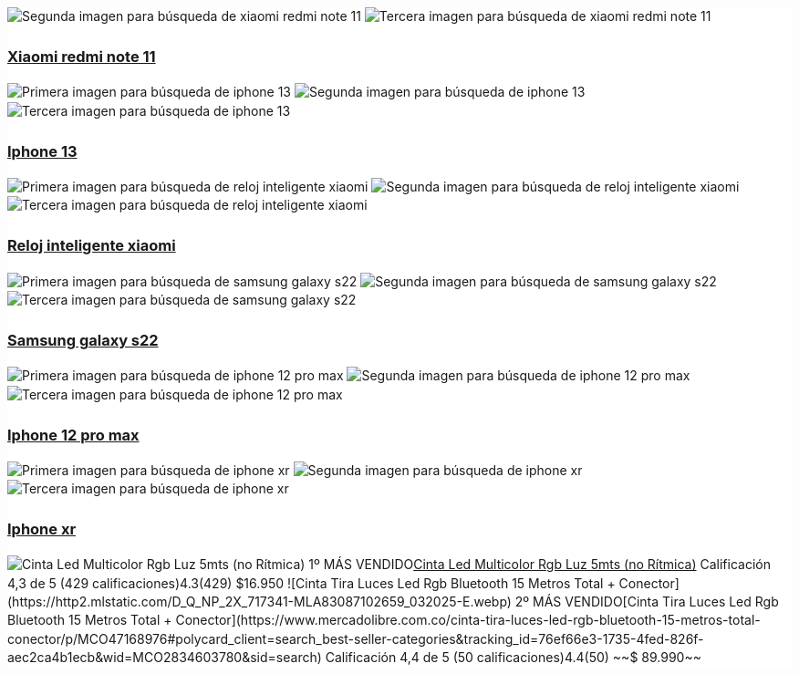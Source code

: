 ![Segunda imagen para búsqueda de xiaomi redmi note 11](https://listado.mercadolibre.com.co/electronica-audio-video/componentes-electronicos/#menu=categories)
![Tercera imagen para búsqueda de xiaomi redmi note 11](https://listado.mercadolibre.com.co/electronica-audio-video/componentes-electronicos/#menu=categories)
### [Xiaomi redmi note 11](https://listado.mercadolibre.com.co/xiaomi-redmi-note-11#trends_tracking_id=76ef66e3-1735-4fed-826f-aec2ca4b1ecb&component_id=MANUAL_TRENDS)
![Primera imagen para búsqueda de iphone 13](https://listado.mercadolibre.com.co/electronica-audio-video/componentes-electronicos/#menu=categories)
![Segunda imagen para búsqueda de iphone 13](https://listado.mercadolibre.com.co/electronica-audio-video/componentes-electronicos/#menu=categories)
![Tercera imagen para búsqueda de iphone 13](https://listado.mercadolibre.com.co/electronica-audio-video/componentes-electronicos/#menu=categories)
### [Iphone 13](https://listado.mercadolibre.com.co/iphone-13#trends_tracking_id=76ef66e3-1735-4fed-826f-aec2ca4b1ecb&component_id=MANUAL_TRENDS)
![Primera imagen para búsqueda de reloj inteligente xiaomi](https://listado.mercadolibre.com.co/electronica-audio-video/componentes-electronicos/#menu=categories)
![Segunda imagen para búsqueda de reloj inteligente xiaomi](https://listado.mercadolibre.com.co/electronica-audio-video/componentes-electronicos/#menu=categories)
![Tercera imagen para búsqueda de reloj inteligente xiaomi](https://listado.mercadolibre.com.co/electronica-audio-video/componentes-electronicos/#menu=categories)
### [Reloj inteligente xiaomi](https://listado.mercadolibre.com.co/reloj-inteligente-xiaomi#trends_tracking_id=76ef66e3-1735-4fed-826f-aec2ca4b1ecb&component_id=MANUAL_TRENDS)
![Primera imagen para búsqueda de samsung galaxy s22](https://listado.mercadolibre.com.co/electronica-audio-video/componentes-electronicos/#menu=categories)
![Segunda imagen para búsqueda de samsung galaxy s22](https://listado.mercadolibre.com.co/electronica-audio-video/componentes-electronicos/#menu=categories)
![Tercera imagen para búsqueda de samsung galaxy s22](https://listado.mercadolibre.com.co/electronica-audio-video/componentes-electronicos/#menu=categories)
### [Samsung galaxy s22](https://listado.mercadolibre.com.co/samsung-galaxy-s22#trends_tracking_id=76ef66e3-1735-4fed-826f-aec2ca4b1ecb&component_id=MANUAL_TRENDS)
![Primera imagen para búsqueda de iphone 12 pro max](https://listado.mercadolibre.com.co/electronica-audio-video/componentes-electronicos/#menu=categories)
![Segunda imagen para búsqueda de iphone 12 pro max](https://listado.mercadolibre.com.co/electronica-audio-video/componentes-electronicos/#menu=categories)
![Tercera imagen para búsqueda de iphone 12 pro max](https://listado.mercadolibre.com.co/electronica-audio-video/componentes-electronicos/#menu=categories)
### [Iphone 12 pro max](https://listado.mercadolibre.com.co/iphone-12-pro-max#trends_tracking_id=76ef66e3-1735-4fed-826f-aec2ca4b1ecb&component_id=MANUAL_TRENDS)
![Primera imagen para búsqueda de iphone xr](https://listado.mercadolibre.com.co/electronica-audio-video/componentes-electronicos/#menu=categories)
![Segunda imagen para búsqueda de iphone xr](https://listado.mercadolibre.com.co/electronica-audio-video/componentes-electronicos/#menu=categories)
![Tercera imagen para búsqueda de iphone xr](https://listado.mercadolibre.com.co/electronica-audio-video/componentes-electronicos/#menu=categories)
### [Iphone xr](https://listado.mercadolibre.com.co/iphone-xr#trends_tracking_id=76ef66e3-1735-4fed-826f-aec2ca4b1ecb&component_id=MANUAL_TRENDS)
![Cinta Led Multicolor Rgb Luz 5mts \(no Rítmica\)](https://http2.mlstatic.com/D_Q_NP_2X_612006-MLU74446531654_022024-E.webp)
1º MÁS VENDIDO[Cinta Led Multicolor Rgb Luz 5mts (no Rítmica)](https://www.mercadolibre.com.co/cinta-led-multicolor-rgb-luz-5mts-no-ritmica/p/MCO33577655#polycard_client=search_best-seller-categories&tracking_id=76ef66e3-1735-4fed-826f-aec2ca4b1ecb&wid=MCO1488267625&sid=search)
Calificación 4,3 de 5 (429 calificaciones)4.3(429)
$16.950
![Cinta Tira Luces Led Rgb Bluetooth 15 Metros Total + Conector](https://http2.mlstatic.com/D_Q_NP_2X_717341-MLA83087102659_032025-E.webp)
2º MÁS VENDIDO[Cinta Tira Luces Led Rgb Bluetooth 15 Metros Total + Conector](https://www.mercadolibre.com.co/cinta-tira-luces-led-rgb-bluetooth-15-metros-total-conector/p/MCO47168976#polycard_client=search_best-seller-categories&tracking_id=76ef66e3-1735-4fed-826f-aec2ca4b1ecb&wid=MCO2834603780&sid=search)
Calificación 4,4 de 5 (50 calificaciones)4.4(50)
~~$ 89.990~~